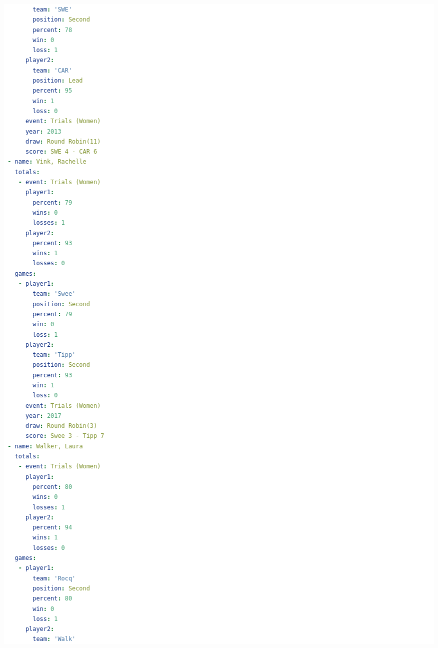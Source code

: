 ```yaml
        team: 'SWE'
        position: Second
        percent: 78
        win: 0
        loss: 1
      player2:
        team: 'CAR'
        position: Lead
        percent: 95
        win: 1
        loss: 0
      event: Trials (Women)
      year: 2013
      draw: Round Robin(11)
      score: SWE 4 - CAR 6
 - name: Vink, Rachelle
   totals:
    - event: Trials (Women)
      player1:
        percent: 79
        wins: 0
        losses: 1
      player2:
        percent: 93
        wins: 1
        losses: 0
   games:
    - player1:
        team: 'Swee'
        position: Second
        percent: 79
        win: 0
        loss: 1
      player2:
        team: 'Tipp'
        position: Second
        percent: 93
        win: 1
        loss: 0
      event: Trials (Women)
      year: 2017
      draw: Round Robin(3)
      score: Swee 3 - Tipp 7
 - name: Walker, Laura
   totals:
    - event: Trials (Women)
      player1:
        percent: 80
        wins: 0
        losses: 1
      player2:
        percent: 94
        wins: 1
        losses: 0
   games:
    - player1:
        team: 'Rocq'
        position: Second
        percent: 80
        win: 0
        loss: 1
      player2:
        team: 'Walk'
```